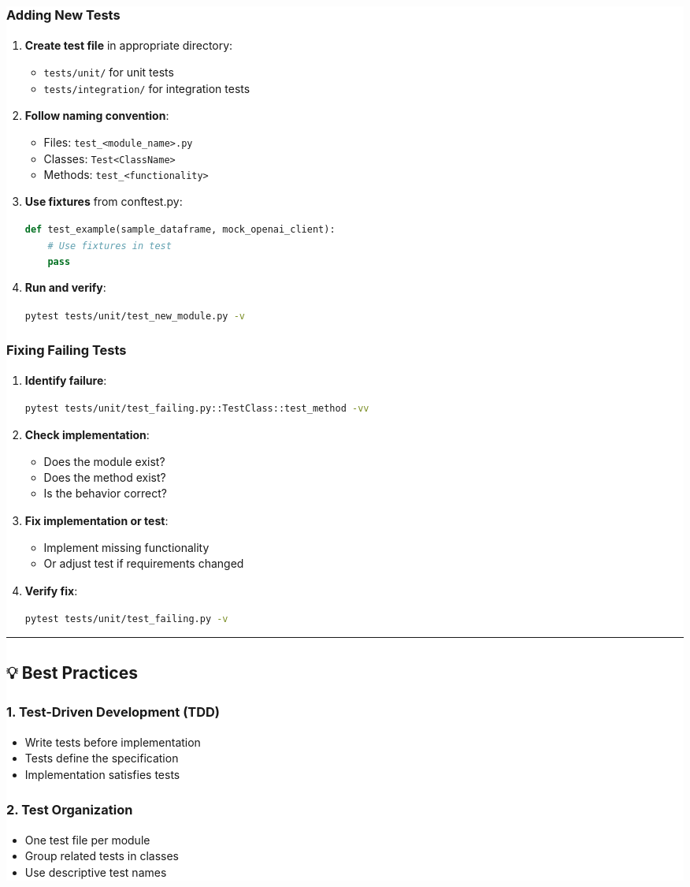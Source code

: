 ### Adding New Tests
1. **Create test file** in appropriate directory:
   - `tests/unit/` for unit tests
   - `tests/integration/` for integration tests

2. **Follow naming convention**:
   - Files: `test_<module_name>.py`
   - Classes: `Test<ClassName>`
   - Methods: `test_<functionality>`

3. **Use fixtures** from conftest.py:
   ```python
   def test_example(sample_dataframe, mock_openai_client):
       # Use fixtures in test
       pass
   ```

4. **Run and verify**:
   ```bash
   pytest tests/unit/test_new_module.py -v
   ```

### Fixing Failing Tests
1. **Identify failure**:
   ```bash
   pytest tests/unit/test_failing.py::TestClass::test_method -vv
   ```

2. **Check implementation**:
   - Does the module exist?
   - Does the method exist?
   - Is the behavior correct?

3. **Fix implementation or test**:
   - Implement missing functionality
   - Or adjust test if requirements changed

4. **Verify fix**:
   ```bash
   pytest tests/unit/test_failing.py -v
   ```

---

## 💡 Best Practices

### 1. Test-Driven Development (TDD)
- Write tests before implementation
- Tests define the specification
- Implementation satisfies tests

### 2. Test Organization
- One test file per module
- Group related tests in classes
- Use descriptive test names
